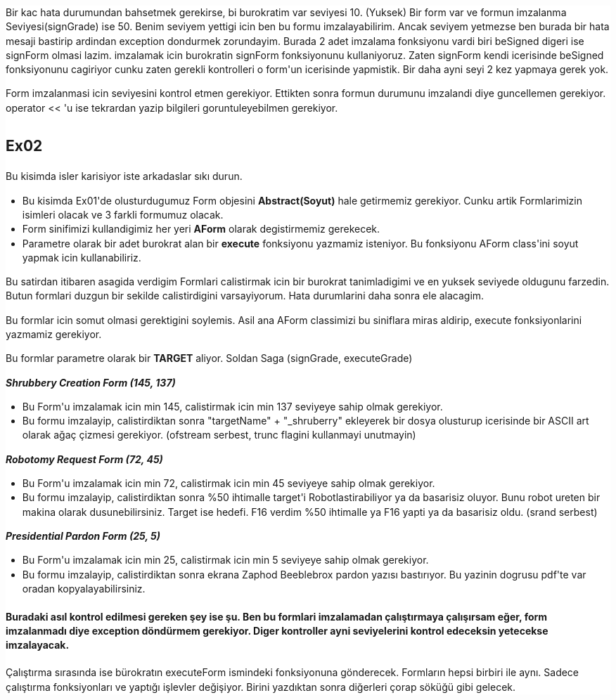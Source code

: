 Bir kac hata durumundan bahsetmek gerekirse, bi burokratim var seviyesi 10. (Yuksek) Bir form var ve formun imzalanma Seviyesi(signGrade) ise 50. Benim seviyem yettigi icin ben bu formu imzalayabilirim. Ancak seviyem yetmezse ben burada bir hata mesaji bastirip ardindan exception dondurmek zorundayim. Burada 2 adet imzalama fonksiyonu vardi biri beSigned digeri ise signForm olmasi lazim. imzalamak icin burokratin signForm fonksiyonunu kullaniyoruz. Zaten signForm kendi icerisinde beSigned fonksiyonunu cagiriyor cunku zaten gerekli kontrolleri o form'un icerisinde yapmistik. Bir daha ayni seyi 2 kez yapmaya gerek yok.

Form imzalanmasi icin seviyesini kontrol etmen gerekiyor. Ettikten sonra formun durumunu imzalandi diye guncellemen gerekiyor. operator << 'u ise tekrardan yazip bilgileri goruntuleyebilmen gerekiyor. 

## **Ex02**

Bu kisimda isler karisiyor iste arkadaslar sıkı durun.
- Bu kisimda Ex01'de olusturdugumuz Form objesini **Abstract(Soyut)** hale getirmemiz gerekiyor. Cunku artik Formlarimizin isimleri olacak ve 3 farkli formumuz olacak.
- Form sinifimizi kullandigimiz her yeri **AForm** olarak degistirmemiz gerekecek.
- Parametre olarak bir adet burokrat alan bir **execute** fonksiyonu yazmamiz isteniyor. Bu fonksiyonu AForm class'ini soyut yapmak icin kullanabiliriz.

Bu satirdan itibaren asagida verdigim Formlari calistirmak icin bir burokrat tanimladigimi ve en yuksek seviyede oldugunu farzedin. Butun formlari duzgun bir sekilde calistirdigini varsayiyorum. Hata durumlarini daha sonra ele alacagim.

Bu formlar icin somut olmasi gerektigini soylemis. Asil ana AForm classimizi bu siniflara miras aldirip, execute fonksiyonlarini yazmamiz gerekiyor.

Bu formlar parametre olarak bir **TARGET** aliyor. 
Soldan Saga (signGrade, executeGrade)

***Shrubbery Creation Form (145, 137)***
 - Bu Form'u imzalamak icin min 145, calistirmak icin min 137 seviyeye sahip olmak gerekiyor. 
 - Bu formu imzalayip, calistirdiktan sonra "targetName" + "_shruberry" ekleyerek bir dosya olusturup icerisinde bir ASCII art olarak ağaç çizmesi gerekiyor. (ofstream serbest, trunc flagini kullanmayi unutmayin)

***Robotomy Request Form (72, 45)***
 - Bu Form'u imzalamak icin min 72, calistirmak icin min 45 seviyeye sahip olmak gerekiyor. 
 - Bu formu imzalayip, calistirdiktan sonra %50 ihtimalle target'i Robotlastirabiliyor ya da basarisiz oluyor. Bunu robot ureten bir makina olarak dusunebilirsiniz. Target ise hedefi. F16 verdim %50 ihtimalle ya F16 yapti ya da basarisiz oldu. (srand serbest)

***Presidential Pardon Form (25, 5)***
 - Bu Form'u imzalamak icin min 25, calistirmak icin min 5 seviyeye sahip olmak gerekiyor. 
 - Bu formu imzalayip, calistirdiktan sonra ekrana Zaphod Beeblebrox pardon yazısı bastırıyor. Bu yazinin dogrusu pdf'te var oradan kopyalayabilirsiniz.

####  Buradaki asıl kontrol edilmesi gereken şey ise şu. Ben bu formlari imzalamadan çalıştırmaya çalışırsam eğer, form imzalanmadı diye exception döndürmem gerekiyor. Diger kontroller ayni seviyelerini kontrol edeceksin yetecekse imzalayacak.

Çalıştırma sırasında ise bürokratın executeForm ismindeki fonksiyonuna gönderecek. Formların hepsi birbiri ile aynı. Sadece çalıştırma fonksiyonları ve yaptığı işlevler değişiyor. Birini yazdıktan sonra diğerleri çorap söküğü gibi gelecek.
